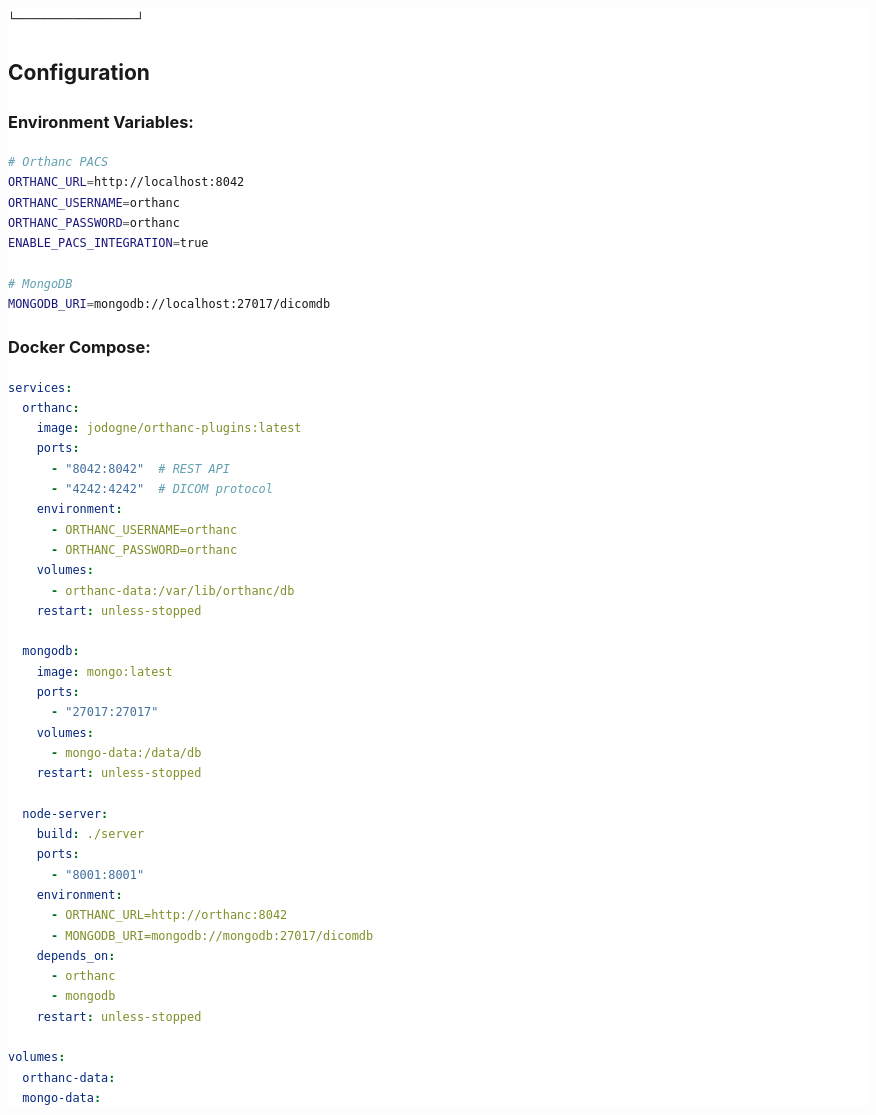 ```
└─────────────────┘
```

## Configuration

### Environment Variables:
```bash
# Orthanc PACS
ORTHANC_URL=http://localhost:8042
ORTHANC_USERNAME=orthanc
ORTHANC_PASSWORD=orthanc
ENABLE_PACS_INTEGRATION=true

# MongoDB
MONGODB_URI=mongodb://localhost:27017/dicomdb
```

### Docker Compose:
```yaml
services:
  orthanc:
    image: jodogne/orthanc-plugins:latest
    ports:
      - "8042:8042"  # REST API
      - "4242:4242"  # DICOM protocol
    environment:
      - ORTHANC_USERNAME=orthanc
      - ORTHANC_PASSWORD=orthanc
    volumes:
      - orthanc-data:/var/lib/orthanc/db
    restart: unless-stopped

  mongodb:
    image: mongo:latest
    ports:
      - "27017:27017"
    volumes:
      - mongo-data:/data/db
    restart: unless-stopped

  node-server:
    build: ./server
    ports:
      - "8001:8001"
    environment:
      - ORTHANC_URL=http://orthanc:8042
      - MONGODB_URI=mongodb://mongodb:27017/dicomdb
    depends_on:
      - orthanc
      - mongodb
    restart: unless-stopped

volumes:
  orthanc-data:
  mongo-data:
```
